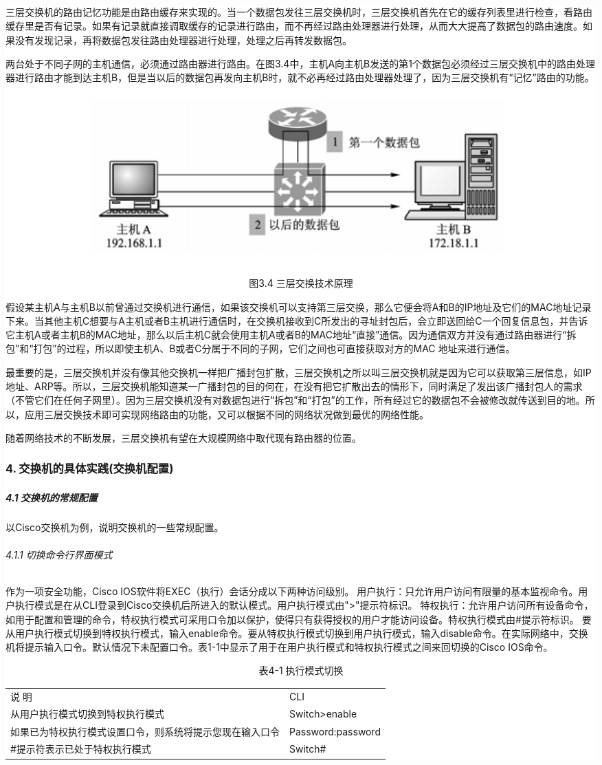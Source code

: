 三层交换机的路由记忆功能是由路由缓存来实现的。当一个数据包发往三层交换机时，三层交换机首先在它的缓存列表里进行检查，看路由缓存里是否有记录。如果有记录就直接调取缓存的记录进行路由，而不再经过路由处理器进行处理，从而大大提高了数据包的路由速度。如果没有发现记录，再将数据包发往路由处理器进行处理，处理之后再转发数据包。

两台处于不同子网的主机通信，必须通过路由器进行路由。在图3.4中，主机A向主机B发送的第1个数据包必须经过三层交换机中的路由处理器进行路由才能到达主机B，但是当以后的数据包再发向主机B时，就不必再经过路由处理器处理了，因为三层交换机有“记忆”路由的功能。

<div align="center">
<img src="https://github.com/focus7eleven/TeamOfNetwork/blob/master/Homework_1/src/switch_wwh/switch_3_4.png?raw=true" style="max-width:700px;"/>
<p>图3.4 三层交换技术原理</p>
</div>

假设某主机A与主机B以前曾通过交换机进行通信，如果该交换机可以支持第三层交换，那么它便会将A和B的IP地址及它们的MAC地址记录下来。当其他主机C想要与A主机或者B主机进行通信时，在交换机接收到C所发出的寻址封包后，会立即送回给C一个回复信息包，并告诉它主机A或者主机B的MAC地址，那么以后主机C就会使用主机A或者B的MAC地址“直接”通信。因为通信双方并没有通过路由器进行“拆包”和“打包”的过程，所以即使主机A、B或者C分属于不同的子网，它们之间也可直接获取对方的MAC 地址来进行通信。

最重要的是，三层交换机并没有像其他交换机一样把广播封包扩散，三层交换机之所以叫三层交换机就是因为它可以获取第三层信息，如IP地址、ARP等。所以，三层交换机能知道某一广播封包的目的何在，在没有把它扩散出去的情形下，同时满足了发出该广播封包人的需求（不管它们在任何子网里）。因为三层交换机没有对数据包进行“拆包”和“打包”的工作，所有经过它的数据包不会被修改就传送到目的地。所以，应用三层交换技术即可实现网络路由的功能，又可以根据不同的网络状况做到最优的网络性能。

随着网络技术的不断发展，三层交换机有望在大规模网络中取代现有路由器的位置。


### 4. 交换机的具体实践(交换机配置)
##### 4.1 交换机的常规配置
以Cisco交换机为例，说明交换机的一些常规配置。

###### 4.1.1 切换命令行界面模式
作为一项安全功能，Cisco IOS软件将EXEC（执行）会话分成以下两种访问级别。
用户执行：只允许用户访问有限量的基本监视命令。用户执行模式是在从CLI登录到Cisco交换机后所进入的默认模式。用户执行模式由">"提示符标识。
特权执行：允许用户访问所有设备命令，如用于配置和管理的命令，特权执行模式可采用口令加以保护，使得只有获得授权的用户才能访问设备。特权执行模式由#提示符标识。
要从用户执行模式切换到特权执行模式，输入enable命令。要从特权执行模式切换到用户执行模式，输入disable命令。在实际网络中，交换机将提示输入口令。默认情况下未配置口令。表1-1中显示了用于在用户执行模式和特权执行模式之间来回切换的Cisco IOS命令。
<div align="center">
<p>表4-1 执行模式切换</p>
<table align="center">
<tr>
	<td>说    明</td>
	<td>CLI</td>
</tr>
<tr>
	<td>从用户执行模式切换到特权执行模式</td>
	<td>Switch>enable</td>
</tr>
<tr>
	<td>如果已为特权执行模式设置口令，则系统将提示您现在输入口令</td>
	<td>Password:password</td>
</tr>
<tr>
	<td>#提示符表示已处于特权执行模式</td>
	<td>Switch#</td>